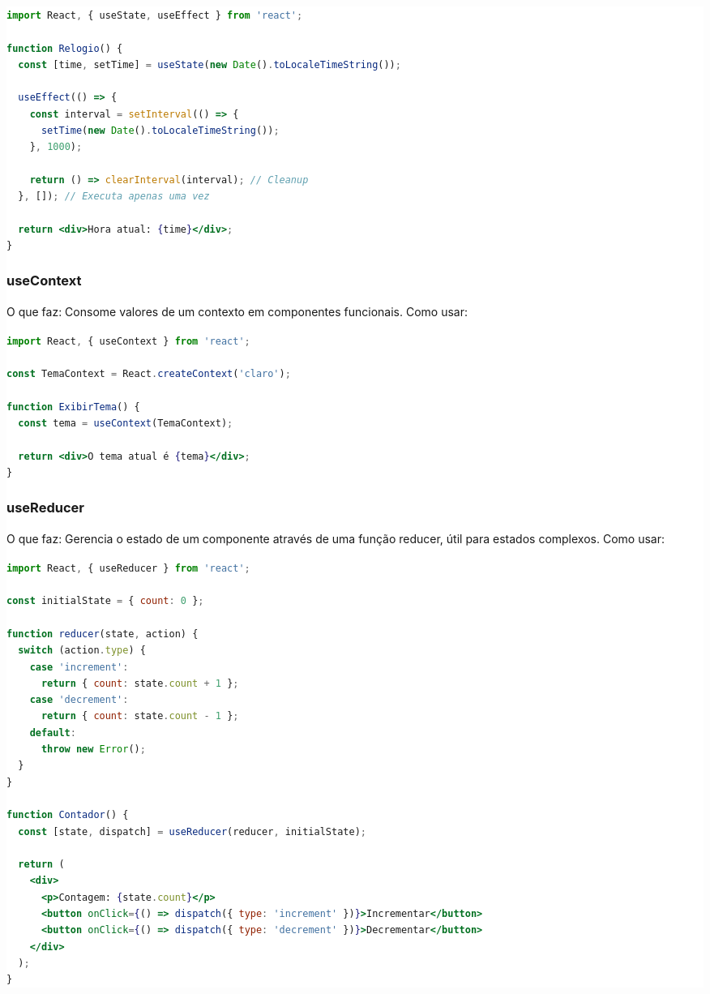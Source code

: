 ```jsx
import React, { useState, useEffect } from 'react';

function Relogio() {
  const [time, setTime] = useState(new Date().toLocaleTimeString());

  useEffect(() => {
    const interval = setInterval(() => {
      setTime(new Date().toLocaleTimeString());
    }, 1000);

    return () => clearInterval(interval); // Cleanup
  }, []); // Executa apenas uma vez

  return <div>Hora atual: {time}</div>;
}
```

### useContext
O que faz: Consome valores de um contexto em componentes funcionais.
Como usar:
```jsx
import React, { useContext } from 'react';

const TemaContext = React.createContext('claro');

function ExibirTema() {
  const tema = useContext(TemaContext);

  return <div>O tema atual é {tema}</div>;
}
```
### useReducer
O que faz: Gerencia o estado de um componente através de uma função reducer, útil para estados complexos.
Como usar:
```jsx
import React, { useReducer } from 'react';

const initialState = { count: 0 };

function reducer(state, action) {
  switch (action.type) {
    case 'increment':
      return { count: state.count + 1 };
    case 'decrement':
      return { count: state.count - 1 };
    default:
      throw new Error();
  }
}

function Contador() {
  const [state, dispatch] = useReducer(reducer, initialState);

  return (
    <div>
      <p>Contagem: {state.count}</p>
      <button onClick={() => dispatch({ type: 'increment' })}>Incrementar</button>
      <button onClick={() => dispatch({ type: 'decrement' })}>Decrementar</button>
    </div>
  );
}
```
